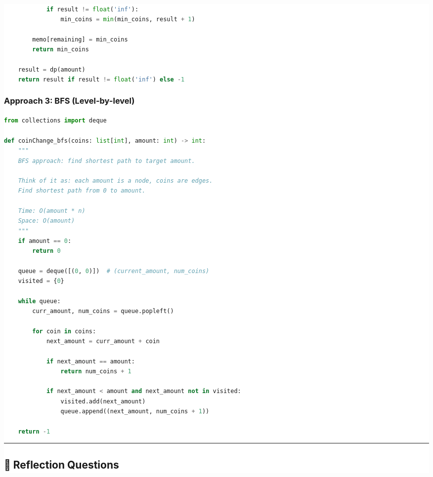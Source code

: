 ```python
            if result != float('inf'):
                min_coins = min(min_coins, result + 1)
        
        memo[remaining] = min_coins
        return min_coins
    
    result = dp(amount)
    return result if result != float('inf') else -1
```

### Approach 3: BFS (Level-by-level)

```python
from collections import deque

def coinChange_bfs(coins: list[int], amount: int) -> int:
    """
    BFS approach: find shortest path to target amount.
    
    Think of it as: each amount is a node, coins are edges.
    Find shortest path from 0 to amount.
    
    Time: O(amount * n)
    Space: O(amount)
    """
    if amount == 0:
        return 0
    
    queue = deque([(0, 0)])  # (current_amount, num_coins)
    visited = {0}
    
    while queue:
        curr_amount, num_coins = queue.popleft()
        
        for coin in coins:
            next_amount = curr_amount + coin
            
            if next_amount == amount:
                return num_coins + 1
            
            if next_amount < amount and next_amount not in visited:
                visited.add(next_amount)
                queue.append((next_amount, num_coins + 1))
    
    return -1
```

---

## 🤔 Reflection Questions
